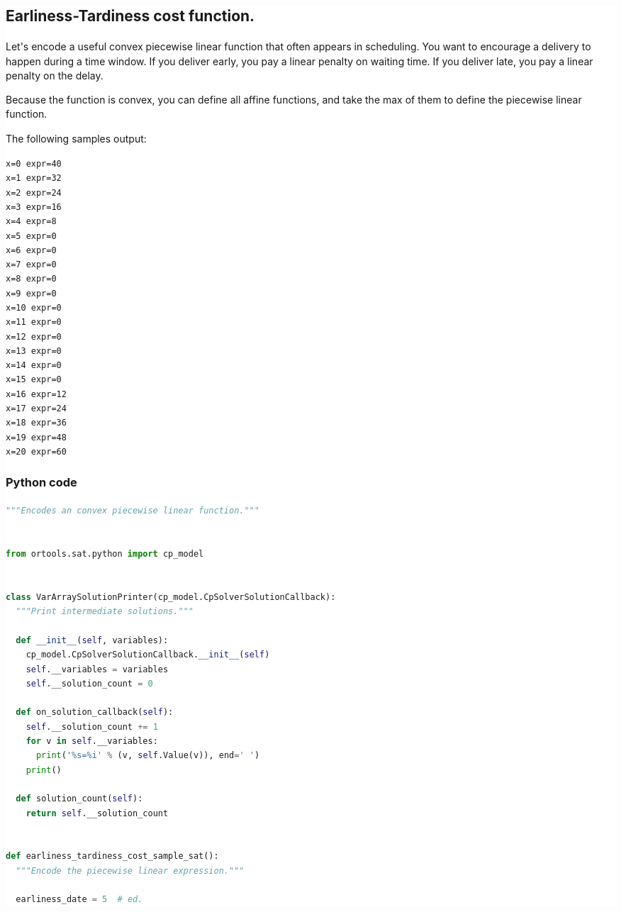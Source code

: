 ## Earliness-Tardiness cost function.

Let's encode a useful convex piecewise linear function that often appears in
scheduling. You want to encourage a delivery to happen during a time window. If
you deliver early, you pay a linear penalty on waiting time. If you deliver
late, you pay a linear penalty on the delay.

Because the function is convex, you can define all affine functions, and take
the max of them to define the piecewise linear function.

The following samples output:

    x=0 expr=40
    x=1 expr=32
    x=2 expr=24
    x=3 expr=16
    x=4 expr=8
    x=5 expr=0
    x=6 expr=0
    x=7 expr=0
    x=8 expr=0
    x=9 expr=0
    x=10 expr=0
    x=11 expr=0
    x=12 expr=0
    x=13 expr=0
    x=14 expr=0
    x=15 expr=0
    x=16 expr=12
    x=17 expr=24
    x=18 expr=36
    x=19 expr=48
    x=20 expr=60

### Python code

```python
"""Encodes an convex piecewise linear function."""


from ortools.sat.python import cp_model


class VarArraySolutionPrinter(cp_model.CpSolverSolutionCallback):
  """Print intermediate solutions."""

  def __init__(self, variables):
    cp_model.CpSolverSolutionCallback.__init__(self)
    self.__variables = variables
    self.__solution_count = 0

  def on_solution_callback(self):
    self.__solution_count += 1
    for v in self.__variables:
      print('%s=%i' % (v, self.Value(v)), end=' ')
    print()

  def solution_count(self):
    return self.__solution_count


def earliness_tardiness_cost_sample_sat():
  """Encode the piecewise linear expression."""

  earliness_date = 5  # ed.
```
